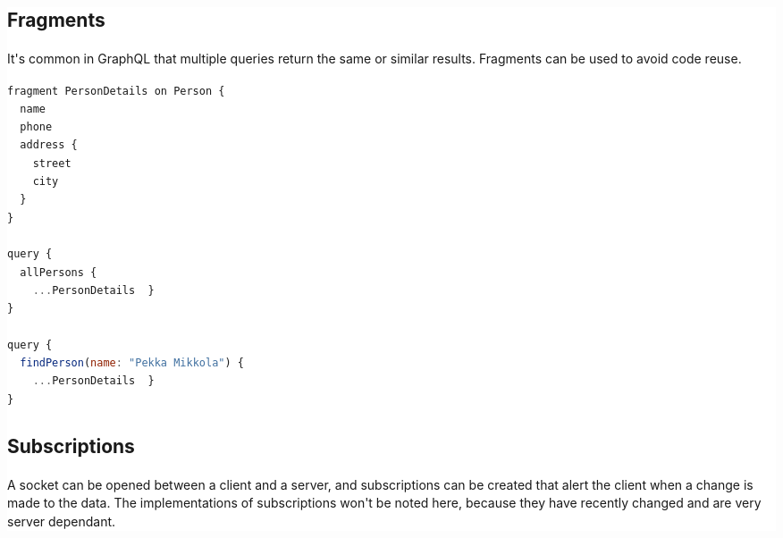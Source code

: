## Fragments

It's common in GraphQL that multiple queries return the same or similar results. Fragments can be used to avoid code reuse.

```js
fragment PersonDetails on Person {
  name
  phone 
  address {
    street 
    city
  }
}

query {
  allPersons {
    ...PersonDetails  }
}

query {
  findPerson(name: "Pekka Mikkola") {
    ...PersonDetails  }
}
```

## Subscriptions

A socket can be opened between a client and a server, and subscriptions can be created that alert the client when a change is made to the data. The implementations of subscriptions won't be noted here, because they have recently changed and are very server dependant.
